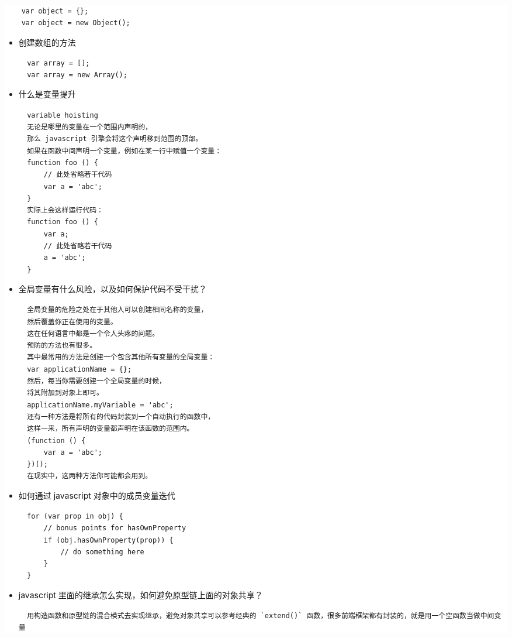         var object = {};
        var object = new Object();

- 创建数组的方法

        var array = [];
        var array = new Array();

- 什么是变量提升

        variable hoisting
        无论是哪里的变量在一个范围内声明的，
        那么 javascript 引擎会将这个声明移到范围的顶部。
        如果在函数中间声明一个变量，例如在某一行中赋值一个变量：
        function foo () {
            // 此处省略若干代码
            var a = 'abc';
        }
        实际上会这样运行代码：
        function foo () {
            var a;
            // 此处省略若干代码
            a = 'abc';
        }

- 全局变量有什么风险，以及如何保护代码不受干扰？

        全局变量的危险之处在于其他人可以创建相同名称的变量，
        然后覆盖你正在使用的变量。
        这在任何语言中都是一个令人头疼的问题。
        预防的方法也有很多。
        其中最常用的方法是创建一个包含其他所有变量的全局变量：
        var applicationName = {};
        然后，每当你需要创建一个全局变量的时候，
        将其附加到对象上即可。
        applicationName.myVariable = 'abc';
        还有一种方法是将所有的代码封装到一个自动执行的函数中，
        这样一来，所有声明的变量都声明在该函数的范围内。
        (function () {
            var a = 'abc';
        })();
        在现实中，这两种方法你可能都会用到。

- 如何通过 javascript 对象中的成员变量迭代

        for (var prop in obj) {
            // bonus points for hasOwnProperty
            if (obj.hasOwnProperty(prop)) {
                // do something here
            }
        }

- javascript 里面的继承怎么实现，如何避免原型链上面的对象共享？

        用构造函数和原型链的混合模式去实现继承，避免对象共享可以参考经典的 `extend()` 函数，很多前端框架都有封装的，就是用一个空函数当做中间变量
